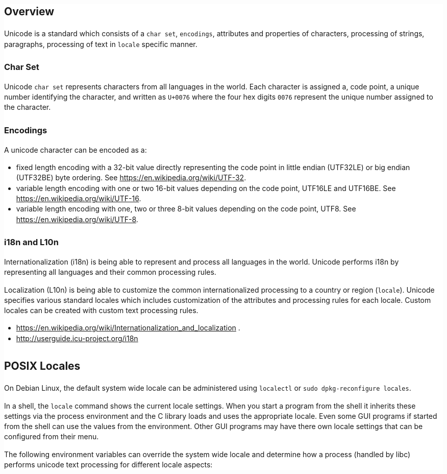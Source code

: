 ## Overview

Unicode is a standard which consists of a `char set`, `encodings`, attributes
and properties of characters, processing of strings, paragraphs, processing of
text in `locale` specific manner.

### Char Set

Unicode `char set` represents characters from all languages in the world.  Each
character is assigned a, code point, a unique number identifying the character,
and written as `U+0076` where the four hex digits `0076` represent the unique
number assigned to the character.

### Encodings

A unicode character can be encoded as a:

* fixed length encoding with a 32-bit value directly representing the code
  point in little endian (UTF32LE) or big endian (UTF32BE) byte ordering.  See
  https://en.wikipedia.org/wiki/UTF-32.
* variable length encoding with one or two 16-bit values depending on the code
  point, UTF16LE and UTF16BE. See https://en.wikipedia.org/wiki/UTF-16.
* variable length encoding with one, two or three 8-bit values depending on the
  code point, UTF8. See https://en.wikipedia.org/wiki/UTF-8.

### i18n and L10n

Internationalization (i18n) is being able to represent and process all
languages in the world. Unicode performs i18n by representing all languages and
their common processing rules.

Localization (L10n) is being able to customize the common internationalized
processing to a country or region (`locale`). Unicode specifies various
standard locales which includes customization of the attributes and processing
rules for each locale. Custom locales can be created with custom text
processing rules.

* https://en.wikipedia.org/wiki/Internationalization_and_localization .
* http://userguide.icu-project.org/i18n

## POSIX Locales

On Debian Linux, the default system wide locale can be administered using
`localectl` or `sudo dpkg-reconfigure locales`.

In a shell, the `locale` command shows the current locale settings. When you
start a program from the shell it inherits these settings via the process
environment and the C library loads and uses the appropriate locale. Even some
GUI programs if started from the shell can use the values from the
environment. Other GUI programs may have there own locale settings that can be
configured from their menu.

The following environment variables can override the system wide locale and
determine how a process (handled by libc) performs unicode text processing for
different locale aspects:
